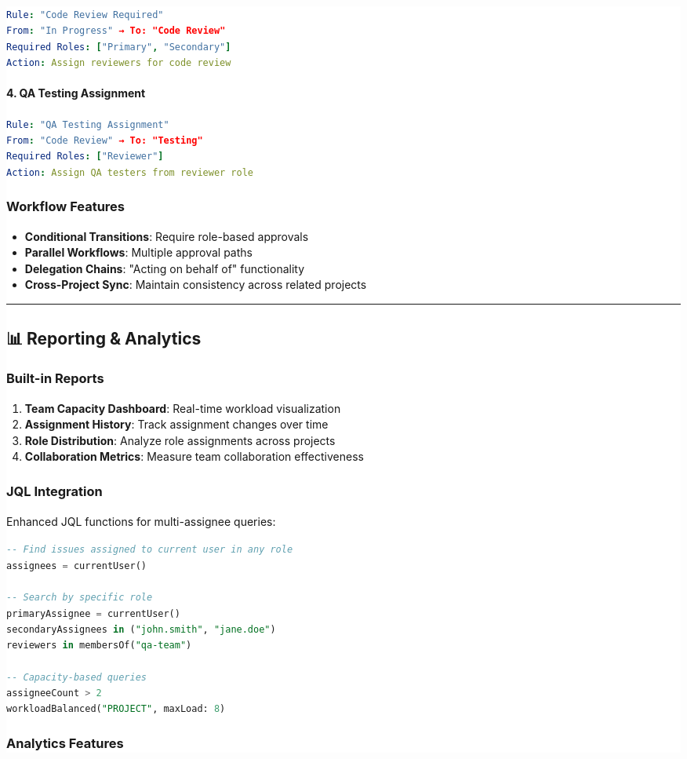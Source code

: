 ```yaml
Rule: "Code Review Required"
From: "In Progress" → To: "Code Review"
Required Roles: ["Primary", "Secondary"]
Action: Assign reviewers for code review
```

#### 4. QA Testing Assignment

```yaml
Rule: "QA Testing Assignment"
From: "Code Review" → To: "Testing"
Required Roles: ["Reviewer"]
Action: Assign QA testers from reviewer role
```

### Workflow Features

- **Conditional Transitions**: Require role-based approvals
- **Parallel Workflows**: Multiple approval paths
- **Delegation Chains**: "Acting on behalf of" functionality
- **Cross-Project Sync**: Maintain consistency across related projects

---

## 📊 Reporting & Analytics

### Built-in Reports

1. **Team Capacity Dashboard**: Real-time workload visualization
2. **Assignment History**: Track assignment changes over time
3. **Role Distribution**: Analyze role assignments across projects
4. **Collaboration Metrics**: Measure team collaboration effectiveness

### JQL Integration

Enhanced JQL functions for multi-assignee queries:

```sql
-- Find issues assigned to current user in any role
assignees = currentUser()

-- Search by specific role
primaryAssignee = currentUser()
secondaryAssignees in ("john.smith", "jane.doe")
reviewers in membersOf("qa-team")

-- Capacity-based queries
assigneeCount > 2
workloadBalanced("PROJECT", maxLoad: 8)
```

### Analytics Features

